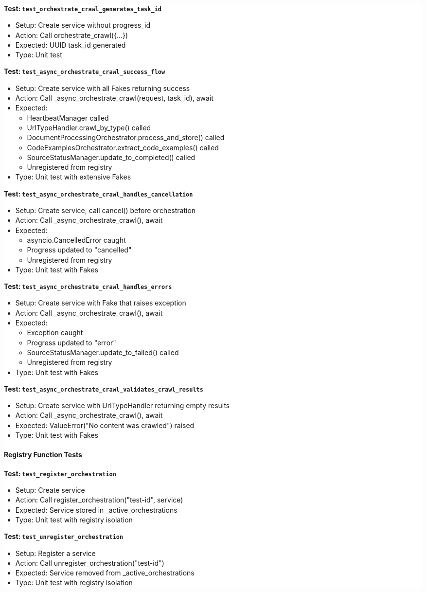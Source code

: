 **Test: `test_orchestrate_crawl_generates_task_id`**
- Setup: Create service without progress_id
- Action: Call orchestrate_crawl({...})
- Expected: UUID task_id generated
- Type: Unit test

**Test: `test_async_orchestrate_crawl_success_flow`**
- Setup: Create service with all Fakes returning success
- Action: Call _async_orchestrate_crawl(request, task_id), await
- Expected:
  - HeartbeatManager called
  - UrlTypeHandler.crawl_by_type() called
  - DocumentProcessingOrchestrator.process_and_store() called
  - CodeExamplesOrchestrator.extract_code_examples() called
  - SourceStatusManager.update_to_completed() called
  - Unregistered from registry
- Type: Unit test with extensive Fakes

**Test: `test_async_orchestrate_crawl_handles_cancellation`**
- Setup: Create service, call cancel() before orchestration
- Action: Call _async_orchestrate_crawl(), await
- Expected:
  - asyncio.CancelledError caught
  - Progress updated to "cancelled"
  - Unregistered from registry
- Type: Unit test with Fakes

**Test: `test_async_orchestrate_crawl_handles_errors`**
- Setup: Create service with Fake that raises exception
- Action: Call _async_orchestrate_crawl(), await
- Expected:
  - Exception caught
  - Progress updated to "error"
  - SourceStatusManager.update_to_failed() called
  - Unregistered from registry
- Type: Unit test with Fakes

**Test: `test_async_orchestrate_crawl_validates_crawl_results`**
- Setup: Create service with UrlTypeHandler returning empty results
- Action: Call _async_orchestrate_crawl(), await
- Expected: ValueError("No content was crawled") raised
- Type: Unit test with Fakes

#### Registry Function Tests

**Test: `test_register_orchestration`**
- Setup: Create service
- Action: Call register_orchestration("test-id", service)
- Expected: Service stored in _active_orchestrations
- Type: Unit test with registry isolation

**Test: `test_unregister_orchestration`**
- Setup: Register a service
- Action: Call unregister_orchestration("test-id")
- Expected: Service removed from _active_orchestrations
- Type: Unit test with registry isolation
